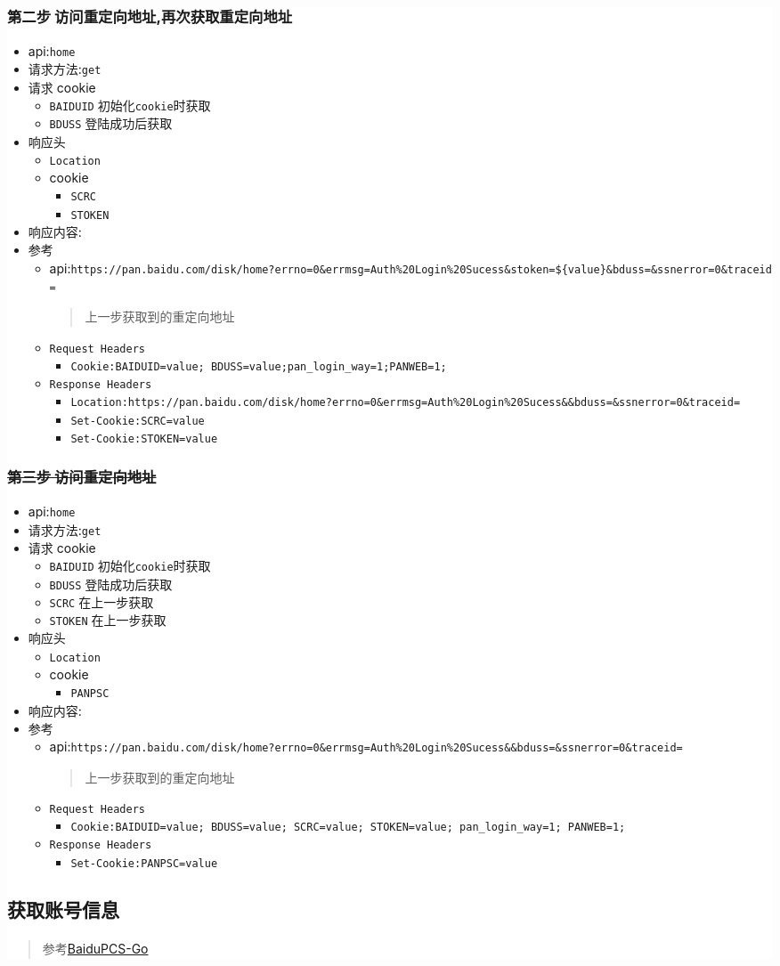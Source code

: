 ### 第二步 访问重定向地址,再次获取重定向地址

- api:`home`
- 请求方法:`get`
- 请求 cookie
  - `BAIDUID` 初始化`cookie`时获取
  - `BDUSS` 登陆成功后获取
- 响应头
  - `Location`
  - cookie
    - `SCRC`
    - `STOKEN`
- 响应内容:
- 参考
  - api:`https://pan.baidu.com/disk/home?errno=0&errmsg=Auth%20Login%20Sucess&stoken=${value}&bduss=&ssnerror=0&traceid=`
    > 上一步获取到的重定向地址
  - `Request Headers`
    - `Cookie:BAIDUID=value; BDUSS=value;pan_login_way=1;PANWEB=1;`
  - `Response Headers`
    - `Location:https://pan.baidu.com/disk/home?errno=0&errmsg=Auth%20Login%20Sucess&&bduss=&ssnerror=0&traceid=`
    - `Set-Cookie:SCRC=value`
    - `Set-Cookie:STOKEN=value`

### ~~第三步 访问重定向地址~~

- api:`home`
- 请求方法:`get`
- 请求 cookie
  - `BAIDUID` 初始化`cookie`时获取
  - `BDUSS` 登陆成功后获取
  - `SCRC` 在上一步获取
  - `STOKEN` 在上一步获取
- 响应头
  - `Location`
  - cookie
    - `PANPSC`
- 响应内容:
- 参考
  - api:`https://pan.baidu.com/disk/home?errno=0&errmsg=Auth%20Login%20Sucess&&bduss=&ssnerror=0&traceid=`
    > 上一步获取到的重定向地址
  - `Request Headers`
    - `Cookie:BAIDUID=value; BDUSS=value; SCRC=value; STOKEN=value; pan_login_way=1; PANWEB=1;`
  - `Response Headers`
    - `Set-Cookie:PANPSC=value`

## 获取账号信息

> 参考[BaiduPCS-Go](https://github.com/iikira/BaiduPCS-Go/blob/fdc7cd97eebd4d90128ce234243c369d20322dad/baidupcs/prepare.go#L39)
